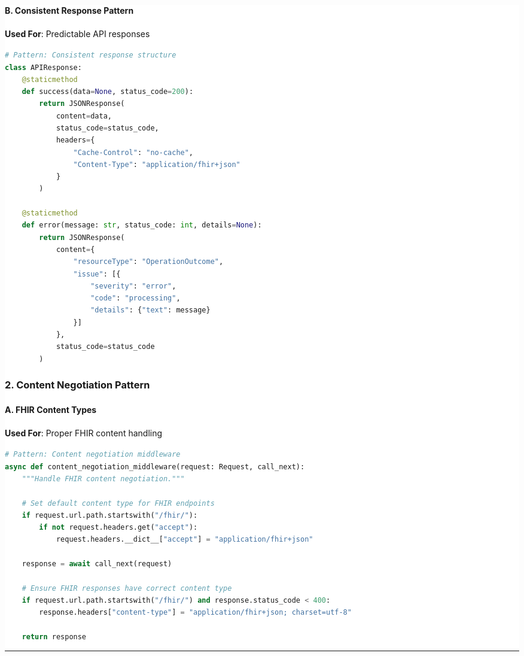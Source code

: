 #### B. Consistent Response Pattern
**Used For**: Predictable API responses

```python
# Pattern: Consistent response structure
class APIResponse:
    @staticmethod
    def success(data=None, status_code=200):
        return JSONResponse(
            content=data,
            status_code=status_code,
            headers={
                "Cache-Control": "no-cache",
                "Content-Type": "application/fhir+json"
            }
        )
    
    @staticmethod
    def error(message: str, status_code: int, details=None):
        return JSONResponse(
            content={
                "resourceType": "OperationOutcome",
                "issue": [{
                    "severity": "error",
                    "code": "processing",
                    "details": {"text": message}
                }]
            },
            status_code=status_code
        )
```

### 2. Content Negotiation Pattern

#### A. FHIR Content Types
**Used For**: Proper FHIR content handling

```python
# Pattern: Content negotiation middleware
async def content_negotiation_middleware(request: Request, call_next):
    """Handle FHIR content negotiation."""
    
    # Set default content type for FHIR endpoints
    if request.url.path.startswith("/fhir/"):
        if not request.headers.get("accept"):
            request.headers.__dict__["accept"] = "application/fhir+json"
    
    response = await call_next(request)
    
    # Ensure FHIR responses have correct content type
    if request.url.path.startswith("/fhir/") and response.status_code < 400:
        response.headers["content-type"] = "application/fhir+json; charset=utf-8"
    
    return response
```

---